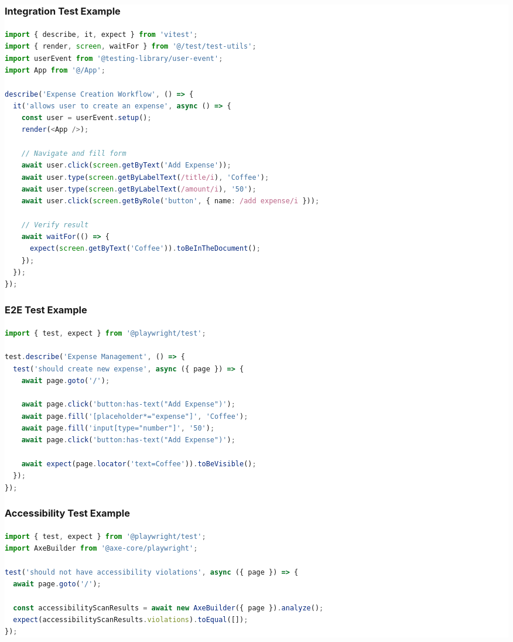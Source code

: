 ### Integration Test Example

```typescript
import { describe, it, expect } from 'vitest';
import { render, screen, waitFor } from '@/test/test-utils';
import userEvent from '@testing-library/user-event';
import App from '@/App';

describe('Expense Creation Workflow', () => {
  it('allows user to create an expense', async () => {
    const user = userEvent.setup();
    render(<App />);
    
    // Navigate and fill form
    await user.click(screen.getByText('Add Expense'));
    await user.type(screen.getByLabelText(/title/i), 'Coffee');
    await user.type(screen.getByLabelText(/amount/i), '50');
    await user.click(screen.getByRole('button', { name: /add expense/i }));
    
    // Verify result
    await waitFor(() => {
      expect(screen.getByText('Coffee')).toBeInTheDocument();
    });
  });
});
```

### E2E Test Example

```typescript
import { test, expect } from '@playwright/test';

test.describe('Expense Management', () => {
  test('should create new expense', async ({ page }) => {
    await page.goto('/');
    
    await page.click('button:has-text("Add Expense")');
    await page.fill('[placeholder*="expense"]', 'Coffee');
    await page.fill('input[type="number"]', '50');
    await page.click('button:has-text("Add Expense")');
    
    await expect(page.locator('text=Coffee')).toBeVisible();
  });
});
```

### Accessibility Test Example

```typescript
import { test, expect } from '@playwright/test';
import AxeBuilder from '@axe-core/playwright';

test('should not have accessibility violations', async ({ page }) => {
  await page.goto('/');
  
  const accessibilityScanResults = await new AxeBuilder({ page }).analyze();
  expect(accessibilityScanResults.violations).toEqual([]);
});
```
